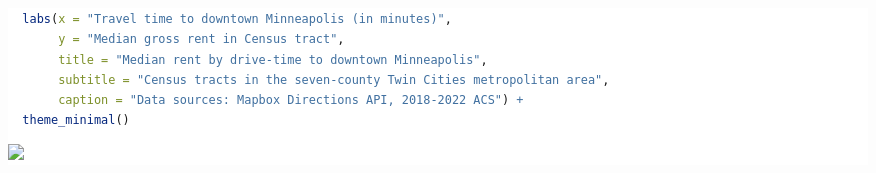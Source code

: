 ```r
  labs(x = "Travel time to downtown Minneapolis (in minutes)",
       y = "Median gross rent in Census tract", 
       title = "Median rent by drive-time to downtown Minneapolis",
       subtitle = "Census tracts in the seven-county Twin Cities metropolitan area",
       caption = "Data sources: Mapbox Directions API, 2018-2022 ACS") + 
  theme_minimal()
```

<img src=tools/readme/ggplot2-example.png style="width: 800px">
